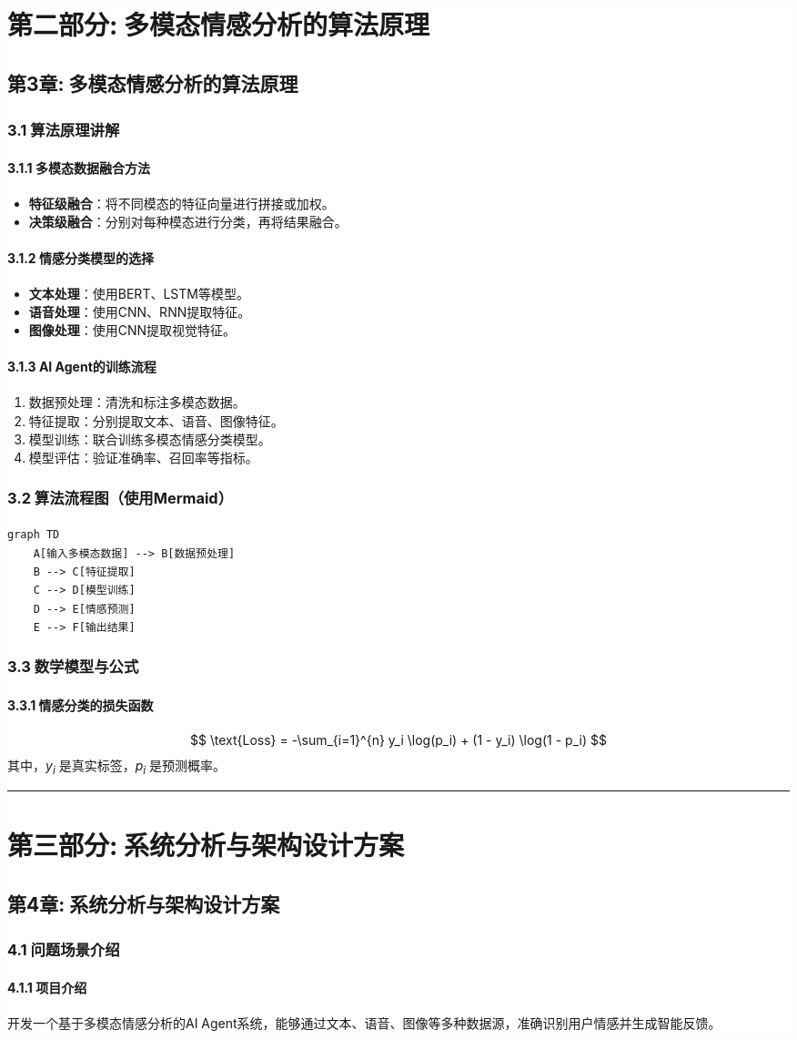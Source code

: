 
# 第二部分: 多模态情感分析的算法原理

## 第3章: 多模态情感分析的算法原理

### 3.1 算法原理讲解
#### 3.1.1 多模态数据融合方法
- **特征级融合**：将不同模态的特征向量进行拼接或加权。
- **决策级融合**：分别对每种模态进行分类，再将结果融合。

#### 3.1.2 情感分类模型的选择
- **文本处理**：使用BERT、LSTM等模型。
- **语音处理**：使用CNN、RNN提取特征。
- **图像处理**：使用CNN提取视觉特征。

#### 3.1.3 AI Agent的训练流程
1. 数据预处理：清洗和标注多模态数据。
2. 特征提取：分别提取文本、语音、图像特征。
3. 模型训练：联合训练多模态情感分类模型。
4. 模型评估：验证准确率、召回率等指标。

### 3.2 算法流程图（使用Mermaid）
```mermaid
graph TD
    A[输入多模态数据] --> B[数据预处理]
    B --> C[特征提取]
    C --> D[模型训练]
    D --> E[情感预测]
    E --> F[输出结果]
```

### 3.3 数学模型与公式
#### 3.3.1 情感分类的损失函数
$$ \text{Loss} = -\sum_{i=1}^{n} y_i \log(p_i) + (1 - y_i) \log(1 - p_i) $$
其中，$y_i$ 是真实标签，$p_i$ 是预测概率。

---

# 第三部分: 系统分析与架构设计方案

## 第4章: 系统分析与架构设计方案

### 4.1 问题场景介绍
#### 4.1.1 项目介绍
开发一个基于多模态情感分析的AI Agent系统，能够通过文本、语音、图像等多种数据源，准确识别用户情感并生成智能反馈。
